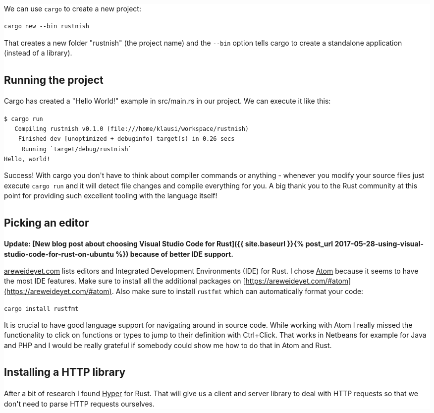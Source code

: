We can use ```cargo``` to create a new project:

```
cargo new --bin rustnish
```

That creates a new folder "rustnish" (the project name) and the ```--bin```
option tells cargo to create a standalone application (instead of a library).

## Running the project

Cargo has created a "Hello World!" example in src/main.rs in our project. We
can execute it like this:

```
$ cargo run
   Compiling rustnish v0.1.0 (file:///home/klausi/workspace/rustnish)
    Finished dev [unoptimized + debuginfo] target(s) in 0.26 secs
     Running `target/debug/rustnish`
Hello, world!
```

Success! With cargo you don't have to think about compiler commands or anything -
 whenever you modify your source files just execute ```cargo run``` and it
will detect file changes and compile everything for you. A big thank you to the
Rust community at this point for providing such excellent tooling with the
language itself!

## Picking an editor

**Update: [New blog post about choosing Visual Studio Code for Rust]({{ site.baseurl }}{% post_url 2017-05-28-using-visual-studio-code-for-rust-on-ubuntu %})
because of better IDE support.**

[areweideyet.com](https://areweideyet.com/) lists editors and Integrated
Development Environments (IDE) for Rust. I chose [Atom](https://atom.io/)
because it seems to have the most IDE features. Make sure to install all the
additional packages on
[https://areweideyet.com/#atom](https://areweideyet.com/#atom). Also make sure
to install ```rustfmt``` which can automatically format your code:

```
cargo install rustfmt
```

It is crucial to have good language support for navigating around in source
code. While working with Atom I really missed the functionality to click on
functions or types to jump to their definition with Ctrl+Click. That works in
Netbeans for example for Java and PHP and I would be really grateful if
somebody could show me how to do that in Atom and Rust.

## Installing a HTTP library

After a bit of research I found [Hyper](https://hyper.rs/) for Rust. That will
give us a client and server library to deal with HTTP requests so that we don't
need to parse HTTP requests ourselves.
